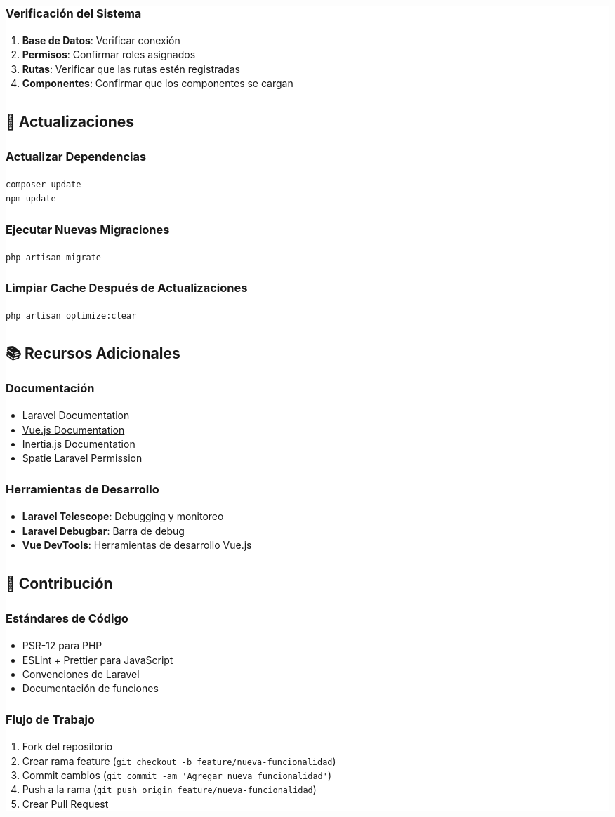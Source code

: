 ### Verificación del Sistema
1. **Base de Datos**: Verificar conexión
2. **Permisos**: Confirmar roles asignados
3. **Rutas**: Verificar que las rutas estén registradas
4. **Componentes**: Confirmar que los componentes se cargan

## 🔄 Actualizaciones

### Actualizar Dependencias
```bash
composer update
npm update
```

### Ejecutar Nuevas Migraciones
```bash
php artisan migrate
```

### Limpiar Cache Después de Actualizaciones
```bash
php artisan optimize:clear
```

## 📚 Recursos Adicionales

### Documentación
- [Laravel Documentation](https://laravel.com/docs)
- [Vue.js Documentation](https://vuejs.org/guide/)
- [Inertia.js Documentation](https://inertiajs.com/)
- [Spatie Laravel Permission](https://spatie.be/docs/laravel-permission)

### Herramientas de Desarrollo
- **Laravel Telescope**: Debugging y monitoreo
- **Laravel Debugbar**: Barra de debug
- **Vue DevTools**: Herramientas de desarrollo Vue.js

## 🤝 Contribución

### Estándares de Código
- PSR-12 para PHP
- ESLint + Prettier para JavaScript
- Convenciones de Laravel
- Documentación de funciones

### Flujo de Trabajo
1. Fork del repositorio
2. Crear rama feature (`git checkout -b feature/nueva-funcionalidad`)
3. Commit cambios (`git commit -am 'Agregar nueva funcionalidad'`)
4. Push a la rama (`git push origin feature/nueva-funcionalidad`)
5. Crear Pull Request
